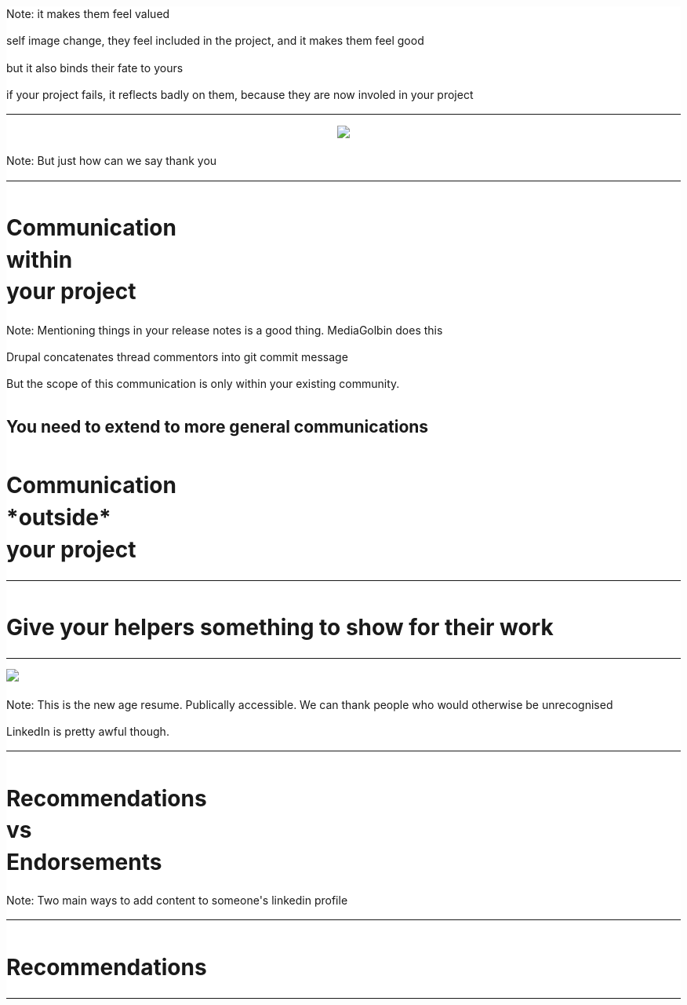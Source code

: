 Note: 
it makes them feel valued

self image change, they feel included in the project, and it makes them feel good

but it also binds their fate to yours

if your project fails, it reflects badly on them, because they are now involed in your project


---

 <div style='width: 50%; margin: 0 auto;'><p align='center'><img height='400px' src='pictures/question.svg'></p></div> 

Note: But just how can we say thank you

---

# Communication<br>within<br>your project 

Note: Mentioning things in your release notes is a good thing. MediaGolbin does this

Drupal concatenates thread commentors into git commit message

But the scope of this communication is only within your existing community.

You need to extend to more general communications
---
# Communication<br>&ast;outside&ast;<br>your project 

---
# Give your helpers something to show for their work 

---
 <img src="pictures/b_linked.png" style="margin-top: -50px" />

Note: This is the new age resume. Publically accessible. We can thank people who would otherwise be unrecognised

LinkedIn is pretty awful though.

---

# Recommendations<br>vs<br>Endorsements 

Note: Two main ways to add content to someone's linkedin profile

---
# Recommendations 

---